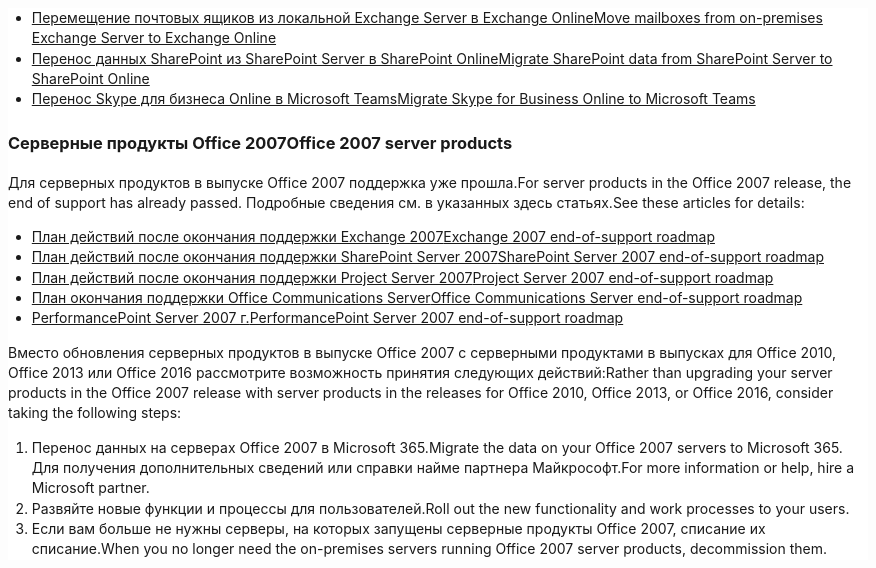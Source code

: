 - [<span data-ttu-id="62cf1-175">Перемещение почтовых ящиков из локальной Exchange Server в Exchange Online</span><span class="sxs-lookup"><span data-stu-id="62cf1-175">Move mailboxes from on-premises Exchange Server to Exchange Online</span></span>](https://docs.microsoft.com/exchange/hybrid-deployment/move-mailboxes)
- [<span data-ttu-id="62cf1-176">Перенос данных SharePoint из SharePoint Server в SharePoint Online</span><span class="sxs-lookup"><span data-stu-id="62cf1-176">Migrate SharePoint data from SharePoint Server to SharePoint Online</span></span>](https://docs.microsoft.com/sharepointmigration/migrate-to-sharepoint-online)
- [<span data-ttu-id="62cf1-177">Перенос Skype для бизнеса Online в Microsoft Teams</span><span class="sxs-lookup"><span data-stu-id="62cf1-177">Migrate Skype for Business Online to Microsoft Teams</span></span>](https://docs.microsoft.com/microsoftteams/migration-interop-guidance-for-teams-with-skype)

### <a name="office-2007-server-products"></a><span data-ttu-id="62cf1-178">Серверные продукты Office 2007</span><span class="sxs-lookup"><span data-stu-id="62cf1-178">Office 2007 server products</span></span>

<span data-ttu-id="62cf1-179">Для серверных продуктов в выпуске Office 2007 поддержка уже прошла.</span><span class="sxs-lookup"><span data-stu-id="62cf1-179">For server products in the Office 2007 release, the end of support has already passed.</span></span> <span data-ttu-id="62cf1-180">Подробные сведения см. в указанных здесь статьях.</span><span class="sxs-lookup"><span data-stu-id="62cf1-180">See these articles for details:</span></span>

- [<span data-ttu-id="62cf1-181">План действий после окончания поддержки Exchange 2007</span><span class="sxs-lookup"><span data-stu-id="62cf1-181">Exchange 2007 end-of-support roadmap</span></span>](exchange-2007-end-of-support.md)
- [<span data-ttu-id="62cf1-182">План действий после окончания поддержки SharePoint Server 2007</span><span class="sxs-lookup"><span data-stu-id="62cf1-182">SharePoint Server 2007 end-of-support roadmap</span></span>](sharepoint-2007-end-of-support.md)
- [<span data-ttu-id="62cf1-183">План действий после окончания поддержки Project Server 2007</span><span class="sxs-lookup"><span data-stu-id="62cf1-183">Project Server 2007 end-of-support roadmap</span></span>](project-server-2007-end-of-support.md)
- [<span data-ttu-id="62cf1-184">План окончания поддержки Office Communications Server</span><span class="sxs-lookup"><span data-stu-id="62cf1-184">Office Communications Server end-of-support roadmap</span></span>](https://docs.microsoft.com/skypeforbusiness/plan-your-deployment/upgrade)
- [<span data-ttu-id="62cf1-185">PerformancePoint Server 2007 г.</span><span class="sxs-lookup"><span data-stu-id="62cf1-185">PerformancePoint Server 2007 end-of-support roadmap</span></span>](pps-2007-end-of-support.md)

<span data-ttu-id="62cf1-186">Вместо обновления серверных продуктов в выпуске Office 2007 с серверными продуктами в выпусках для Office 2010, Office 2013 или Office 2016 рассмотрите возможность принятия следующих действий:</span><span class="sxs-lookup"><span data-stu-id="62cf1-186">Rather than upgrading your server products in the Office 2007 release with server products in the releases for Office 2010, Office 2013, or Office 2016, consider taking the following steps:</span></span>

1. <span data-ttu-id="62cf1-187">Перенос данных на серверах Office 2007 в Microsoft 365.</span><span class="sxs-lookup"><span data-stu-id="62cf1-187">Migrate the data on your Office 2007 servers to Microsoft 365.</span></span> <span data-ttu-id="62cf1-188">Для получения дополнительных сведений или справки найме партнера Майкрософт.</span><span class="sxs-lookup"><span data-stu-id="62cf1-188">For more information or help, hire a Microsoft partner.</span></span>
2. <span data-ttu-id="62cf1-189">Развяйте новые функции и процессы для пользователей.</span><span class="sxs-lookup"><span data-stu-id="62cf1-189">Roll out the new functionality and work processes to your users.</span></span>
3. <span data-ttu-id="62cf1-190">Если вам больше не нужны серверы, на которых запущены серверные продукты Office 2007, списание их списание.</span><span class="sxs-lookup"><span data-stu-id="62cf1-190">When you no longer need the on-premises servers running Office 2007 server products, decommission them.</span></span>
